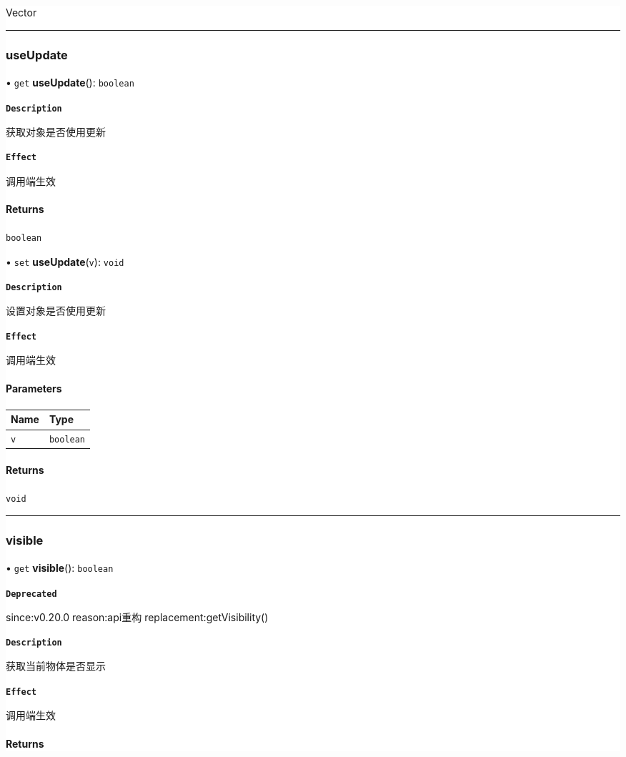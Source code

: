 Vector

___

### useUpdate

• `get` **useUpdate**(): `boolean`

**`Description`**

获取对象是否使用更新

**`Effect`**

调用端生效

#### Returns

`boolean`

• `set` **useUpdate**(`v`): `void`

**`Description`**

设置对象是否使用更新

**`Effect`**

调用端生效

#### Parameters

| Name | Type |
| :------ | :------ |
| `v` | `boolean` |

#### Returns

`void`

___

### visible

• `get` **visible**(): `boolean`

**`Deprecated`**

since:v0.20.0 reason:api重构 replacement:getVisibility()

**`Description`**

获取当前物体是否显示

**`Effect`**

调用端生效

#### Returns

